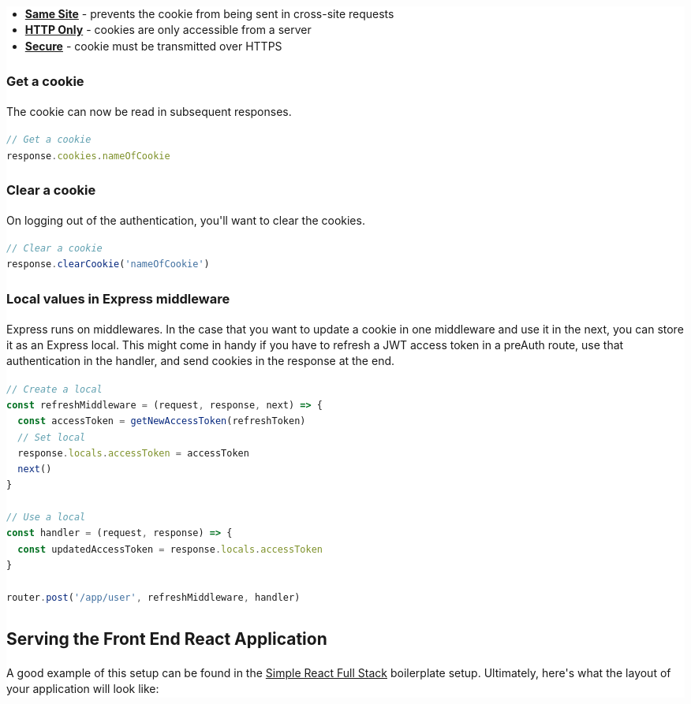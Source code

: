 - [**Same Site**](https://en.wikipedia.org/wiki/HTTP_cookie#SameSite_cookie) - prevents the cookie from being sent in cross-site requests
- [**HTTP Only**](https://en.wikipedia.org/wiki/HTTP_cookie#HttpOnly_cookie) - cookies are only accessible from a server
- [**Secure**](https://en.wikipedia.org/wiki/Secure_cookie) - cookie must be transmitted over HTTPS

### Get a cookie

The cookie can now be read in subsequent responses.

```js
// Get a cookie
response.cookies.nameOfCookie
```

### Clear a cookie

On logging out of the authentication, you'll want to clear the cookies.

```js
// Clear a cookie
response.clearCookie('nameOfCookie')
```

### Local values in Express middleware

Express runs on middlewares. In the case that you want to update a cookie in one middleware and use it in the next, you can store it as an Express local. This might come in handy if you have to refresh a JWT access token in a preAuth route, use that authentication in the handler, and send cookies in the response at the end.

```js
// Create a local
const refreshMiddleware = (request, response, next) => {
  const accessToken = getNewAccessToken(refreshToken)
  // Set local
  response.locals.accessToken = accessToken
  next()
}

// Use a local
const handler = (request, response) => {
  const updatedAccessToken = response.locals.accessToken
}

router.post('/app/user', refreshMiddleware, handler)
```

## Serving the Front End React Application

A good example of this setup can be found in the [Simple React Full Stack](https://github.com/crsandeep/simple-react-full-stack) boilerplate setup. Ultimately, here's what the layout of your application will look like:
